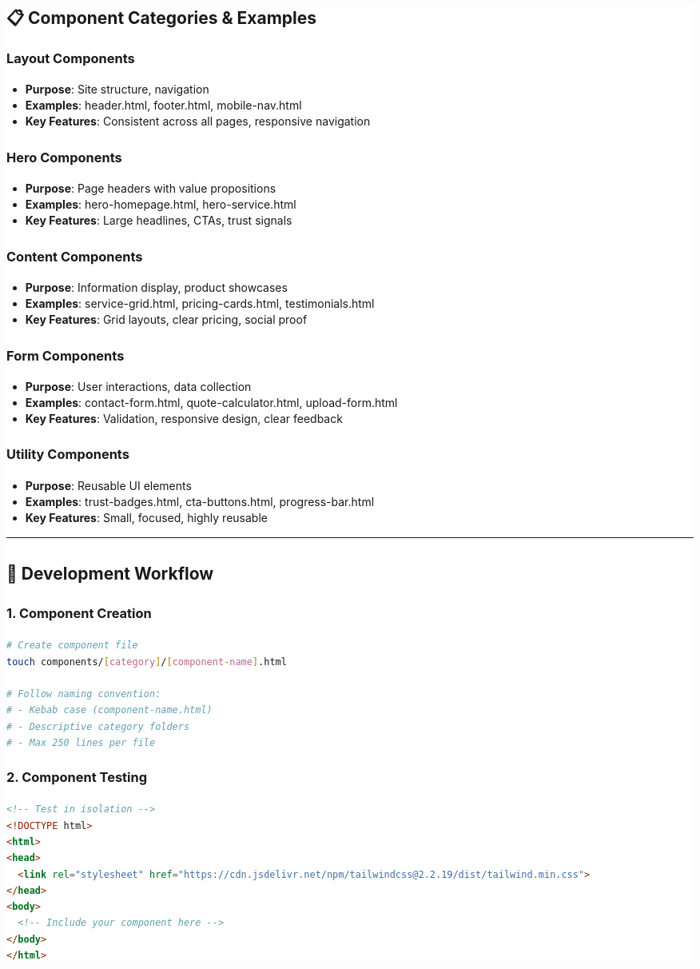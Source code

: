 
## 📋 Component Categories & Examples

### **Layout Components**
- **Purpose**: Site structure, navigation
- **Examples**: header.html, footer.html, mobile-nav.html
- **Key Features**: Consistent across all pages, responsive navigation

### **Hero Components**
- **Purpose**: Page headers with value propositions
- **Examples**: hero-homepage.html, hero-service.html
- **Key Features**: Large headlines, CTAs, trust signals

### **Content Components**
- **Purpose**: Information display, product showcases
- **Examples**: service-grid.html, pricing-cards.html, testimonials.html
- **Key Features**: Grid layouts, clear pricing, social proof

### **Form Components**
- **Purpose**: User interactions, data collection
- **Examples**: contact-form.html, quote-calculator.html, upload-form.html
- **Key Features**: Validation, responsive design, clear feedback

### **Utility Components**
- **Purpose**: Reusable UI elements
- **Examples**: trust-badges.html, cta-buttons.html, progress-bar.html
- **Key Features**: Small, focused, highly reusable

---

## 🚀 Development Workflow

### **1. Component Creation**
```bash
# Create component file
touch components/[category]/[component-name].html

# Follow naming convention:
# - Kebab case (component-name.html)
# - Descriptive category folders
# - Max 250 lines per file
```

### **2. Component Testing**
```html
<!-- Test in isolation -->
<!DOCTYPE html>
<html>
<head>
  <link rel="stylesheet" href="https://cdn.jsdelivr.net/npm/tailwindcss@2.2.19/dist/tailwind.min.css">
</head>
<body>
  <!-- Include your component here -->
</body>
</html>
```
